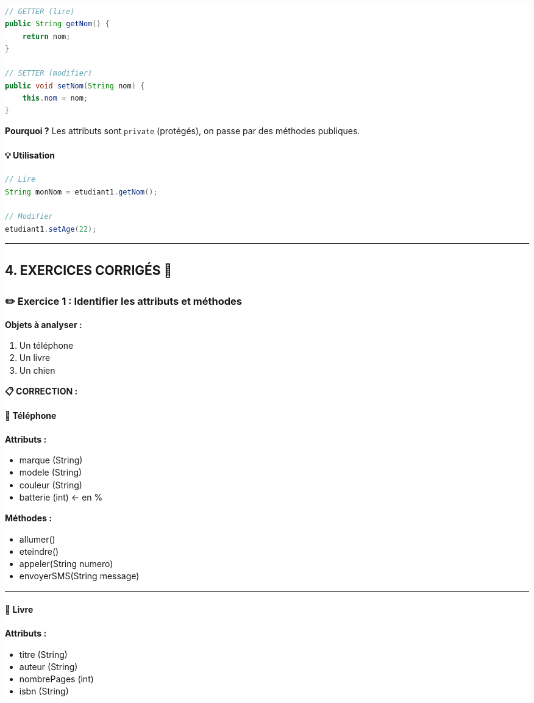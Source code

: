 ```java
// GETTER (lire)
public String getNom() {
    return nom;
}

// SETTER (modifier)
public void setNom(String nom) {
    this.nom = nom;
}
```

**Pourquoi ?** Les attributs sont `private` (protégés), on passe par des méthodes publiques.

#### 💡 Utilisation
```java
// Lire
String monNom = etudiant1.getNom();

// Modifier
etudiant1.setAge(22);
```

---

## 4. EXERCICES CORRIGÉS 💪

### ✏️ Exercice 1 : Identifier les attributs et méthodes

**Objets à analyser :**
1. Un téléphone
2. Un livre
3. Un chien

**📋 CORRECTION :**

#### 📱 Téléphone
**Attributs :**
- marque (String)
- modele (String)
- couleur (String)
- batterie (int) ← en %

**Méthodes :**
- allumer()
- eteindre()
- appeler(String numero)
- envoyerSMS(String message)

---

#### 📖 Livre
**Attributs :**
- titre (String)
- auteur (String)
- nombrePages (int)
- isbn (String)
